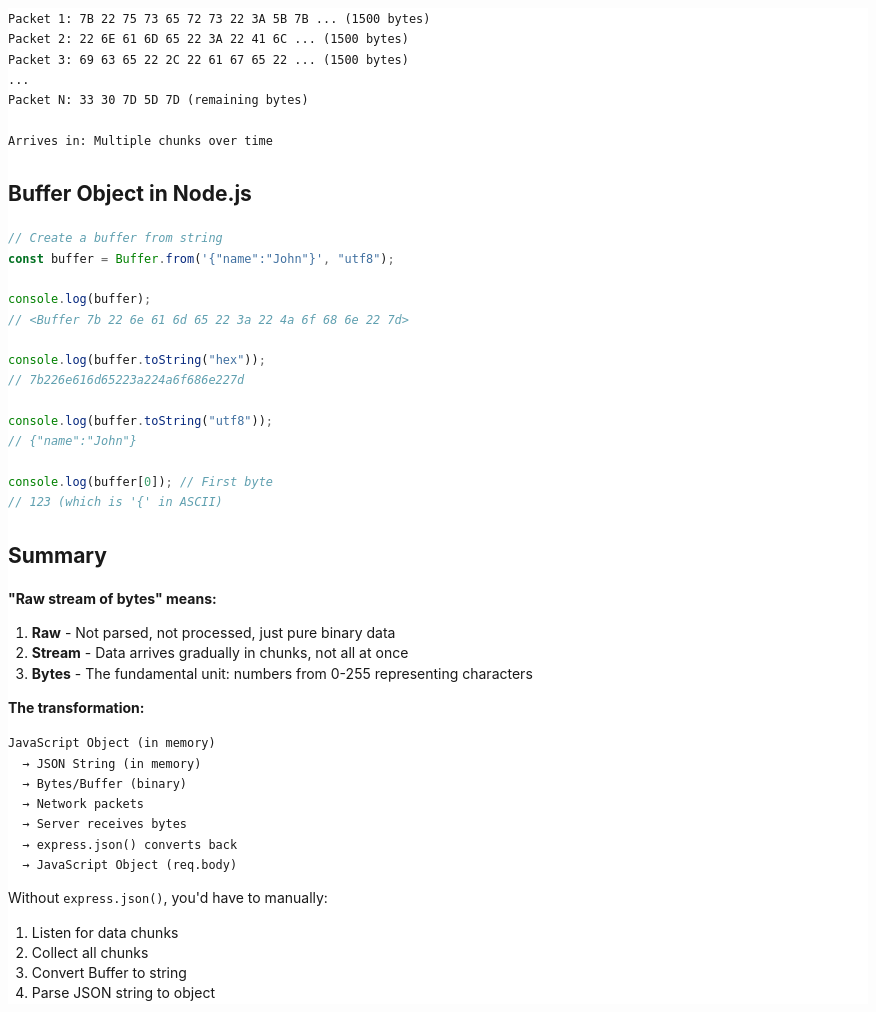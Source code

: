 ```
Packet 1: 7B 22 75 73 65 72 73 22 3A 5B 7B ... (1500 bytes)
Packet 2: 22 6E 61 6D 65 22 3A 22 41 6C ... (1500 bytes)
Packet 3: 69 63 65 22 2C 22 61 67 65 22 ... (1500 bytes)
...
Packet N: 33 30 7D 5D 7D (remaining bytes)

Arrives in: Multiple chunks over time
```

## Buffer Object in Node.js

```javascript
// Create a buffer from string
const buffer = Buffer.from('{"name":"John"}', "utf8");

console.log(buffer);
// <Buffer 7b 22 6e 61 6d 65 22 3a 22 4a 6f 68 6e 22 7d>

console.log(buffer.toString("hex"));
// 7b226e616d65223a224a6f686e227d

console.log(buffer.toString("utf8"));
// {"name":"John"}

console.log(buffer[0]); // First byte
// 123 (which is '{' in ASCII)
```

## Summary

**"Raw stream of bytes" means:**

1. **Raw** - Not parsed, not processed, just pure binary data
2. **Stream** - Data arrives gradually in chunks, not all at once
3. **Bytes** - The fundamental unit: numbers from 0-255 representing characters

**The transformation:**

```
JavaScript Object (in memory)
  → JSON String (in memory)
  → Bytes/Buffer (binary)
  → Network packets
  → Server receives bytes
  → express.json() converts back
  → JavaScript Object (req.body)
```

Without `express.json()`, you'd have to manually:

1. Listen for data chunks
2. Collect all chunks
3. Convert Buffer to string
4. Parse JSON string to object
